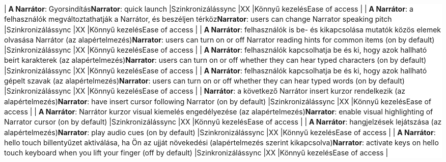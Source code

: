 | <span data-ttu-id="d4c6e-476">**A Narrátor**: Gyorsindítás</span><span class="sxs-lookup"><span data-stu-id="d4c6e-476">**Narrator**: quick launch</span></span> |<span data-ttu-id="d4c6e-477">Szinkronizálás</span><span class="sxs-lookup"><span data-stu-id="d4c6e-477">sync</span></span> |<span data-ttu-id="d4c6e-478">X</span><span class="sxs-lookup"><span data-stu-id="d4c6e-478">X</span></span> |<span data-ttu-id="d4c6e-479">Könnyű kezelés</span><span class="sxs-lookup"><span data-stu-id="d4c6e-479">Ease of access</span></span> |
| <span data-ttu-id="d4c6e-480">**A Narrátor**: a felhasználók megváltoztathatják a Narrátor, és beszéljen térköz</span><span class="sxs-lookup"><span data-stu-id="d4c6e-480">**Narrator**: users can change Narrator speaking pitch</span></span> |<span data-ttu-id="d4c6e-481">Szinkronizálás</span><span class="sxs-lookup"><span data-stu-id="d4c6e-481">sync</span></span> |<span data-ttu-id="d4c6e-482">X</span><span class="sxs-lookup"><span data-stu-id="d4c6e-482">X</span></span> |<span data-ttu-id="d4c6e-483">Könnyű kezelés</span><span class="sxs-lookup"><span data-stu-id="d4c6e-483">Ease of access</span></span> |
| <span data-ttu-id="d4c6e-484">**A Narrátor**: felhasználók is be- és kikapcsolása mutatók közös elemek olvasása Narrátor (az alapértelmezés)</span><span class="sxs-lookup"><span data-stu-id="d4c6e-484">**Narrator**: users can turn on or off Narrator reading hints for common items (on by default)</span></span> |<span data-ttu-id="d4c6e-485">Szinkronizálás</span><span class="sxs-lookup"><span data-stu-id="d4c6e-485">sync</span></span> |<span data-ttu-id="d4c6e-486">X</span><span class="sxs-lookup"><span data-stu-id="d4c6e-486">X</span></span> |<span data-ttu-id="d4c6e-487">Könnyű kezelés</span><span class="sxs-lookup"><span data-stu-id="d4c6e-487">Ease of access</span></span> |
| <span data-ttu-id="d4c6e-488">**A Narrátor**: felhasználók kapcsolhatja be és ki, hogy azok hallható beírt karakterek (az alapértelmezés)</span><span class="sxs-lookup"><span data-stu-id="d4c6e-488">**Narrator**: users can turn on or off whether they can hear typed characters (on by default)</span></span> |<span data-ttu-id="d4c6e-489">Szinkronizálás</span><span class="sxs-lookup"><span data-stu-id="d4c6e-489">sync</span></span> |<span data-ttu-id="d4c6e-490">X</span><span class="sxs-lookup"><span data-stu-id="d4c6e-490">X</span></span> |<span data-ttu-id="d4c6e-491">Könnyű kezelés</span><span class="sxs-lookup"><span data-stu-id="d4c6e-491">Ease of access</span></span> |
| <span data-ttu-id="d4c6e-492">**A Narrátor**: felhasználók kapcsolhatja be és ki, hogy azok hallható gépelt szavak (az alapértelmezés)</span><span class="sxs-lookup"><span data-stu-id="d4c6e-492">**Narrator**: users can turn on or off whether they can hear typed words (on by default)</span></span> |<span data-ttu-id="d4c6e-493">Szinkronizálás</span><span class="sxs-lookup"><span data-stu-id="d4c6e-493">sync</span></span> |<span data-ttu-id="d4c6e-494">X</span><span class="sxs-lookup"><span data-stu-id="d4c6e-494">X</span></span> |<span data-ttu-id="d4c6e-495">Könnyű kezelés</span><span class="sxs-lookup"><span data-stu-id="d4c6e-495">Ease of access</span></span> |
| <span data-ttu-id="d4c6e-496">**Narrátor**: a következő Narrátor insert kurzor rendelkezik (az alapértelmezés)</span><span class="sxs-lookup"><span data-stu-id="d4c6e-496">**Narrator**: have insert cursor following Narrator (on by default)</span></span> |<span data-ttu-id="d4c6e-497">Szinkronizálás</span><span class="sxs-lookup"><span data-stu-id="d4c6e-497">sync</span></span> |<span data-ttu-id="d4c6e-498">X</span><span class="sxs-lookup"><span data-stu-id="d4c6e-498">X</span></span> |<span data-ttu-id="d4c6e-499">Könnyű kezelés</span><span class="sxs-lookup"><span data-stu-id="d4c6e-499">Ease of access</span></span> |
| <span data-ttu-id="d4c6e-500">**A Narrátor**: Narrátor kurzor visual kiemelés engedélyezése (az alapértelmezés)</span><span class="sxs-lookup"><span data-stu-id="d4c6e-500">**Narrator**: enable visual highlighting of Narrator cursor (on by default)</span></span> |<span data-ttu-id="d4c6e-501">Szinkronizálás</span><span class="sxs-lookup"><span data-stu-id="d4c6e-501">sync</span></span> |<span data-ttu-id="d4c6e-502">X</span><span class="sxs-lookup"><span data-stu-id="d4c6e-502">X</span></span> |<span data-ttu-id="d4c6e-503">Könnyű kezelés</span><span class="sxs-lookup"><span data-stu-id="d4c6e-503">Ease of access</span></span> |
| <span data-ttu-id="d4c6e-504">**A Narrátor**: hangjelzések lejátszása (az alapértelmezés)</span><span class="sxs-lookup"><span data-stu-id="d4c6e-504">**Narrator**: play audio cues (on by default)</span></span> |<span data-ttu-id="d4c6e-505">Szinkronizálás</span><span class="sxs-lookup"><span data-stu-id="d4c6e-505">sync</span></span> |<span data-ttu-id="d4c6e-506">X</span><span class="sxs-lookup"><span data-stu-id="d4c6e-506">X</span></span> |<span data-ttu-id="d4c6e-507">Könnyű kezelés</span><span class="sxs-lookup"><span data-stu-id="d4c6e-507">Ease of access</span></span> |
| <span data-ttu-id="d4c6e-508">**A Narrátor**: hello touch billentyűzet aktiválása, ha Ön az ujját növekedési (alapértelmezés szerint kikapcsolva)</span><span class="sxs-lookup"><span data-stu-id="d4c6e-508">**Narrator**: activate keys on hello touch keyboard when you lift your finger (off by default)</span></span> |<span data-ttu-id="d4c6e-509">Szinkronizálás</span><span class="sxs-lookup"><span data-stu-id="d4c6e-509">sync</span></span> |<span data-ttu-id="d4c6e-510">X</span><span class="sxs-lookup"><span data-stu-id="d4c6e-510">X</span></span> |<span data-ttu-id="d4c6e-511">Könnyű kezelés</span><span class="sxs-lookup"><span data-stu-id="d4c6e-511">Ease of access</span></span> |